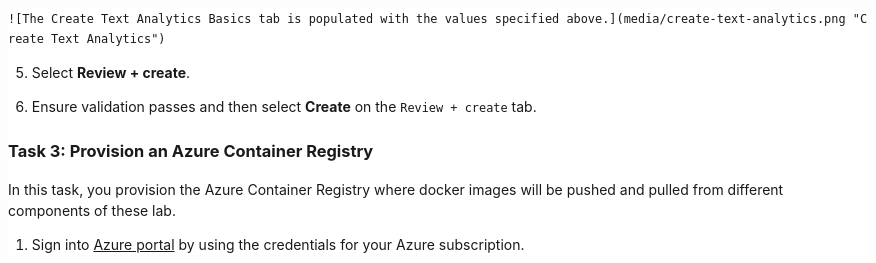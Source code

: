     ![The Create Text Analytics Basics tab is populated with the values specified above.](media/create-text-analytics.png "Create Text Analytics")

5. Select **Review + create**.

6. Ensure validation passes and then select **Create** on the `Review + create` tab.

### Task 3: Provision an Azure Container Registry 

In this task, you provision the Azure Container Registry where docker images will be pushed and pulled from different components of these lab. 

1. Sign into [Azure portal](https://portal.azure.com) by using the credentials for your Azure subscription.
